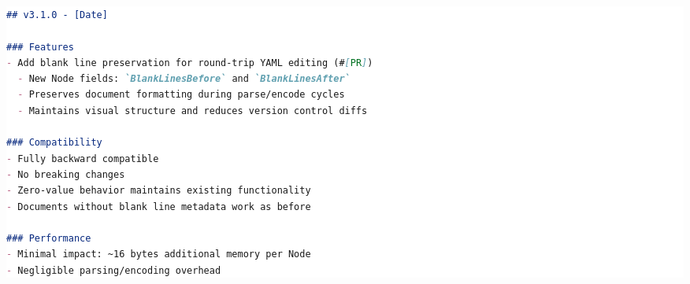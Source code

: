 ```markdown
## v3.1.0 - [Date]

### Features
- Add blank line preservation for round-trip YAML editing (#[PR])
  - New Node fields: `BlankLinesBefore` and `BlankLinesAfter`
  - Preserves document formatting during parse/encode cycles
  - Maintains visual structure and reduces version control diffs

### Compatibility
- Fully backward compatible
- No breaking changes
- Zero-value behavior maintains existing functionality
- Documents without blank line metadata work as before

### Performance
- Minimal impact: ~16 bytes additional memory per Node
- Negligible parsing/encoding overhead
```